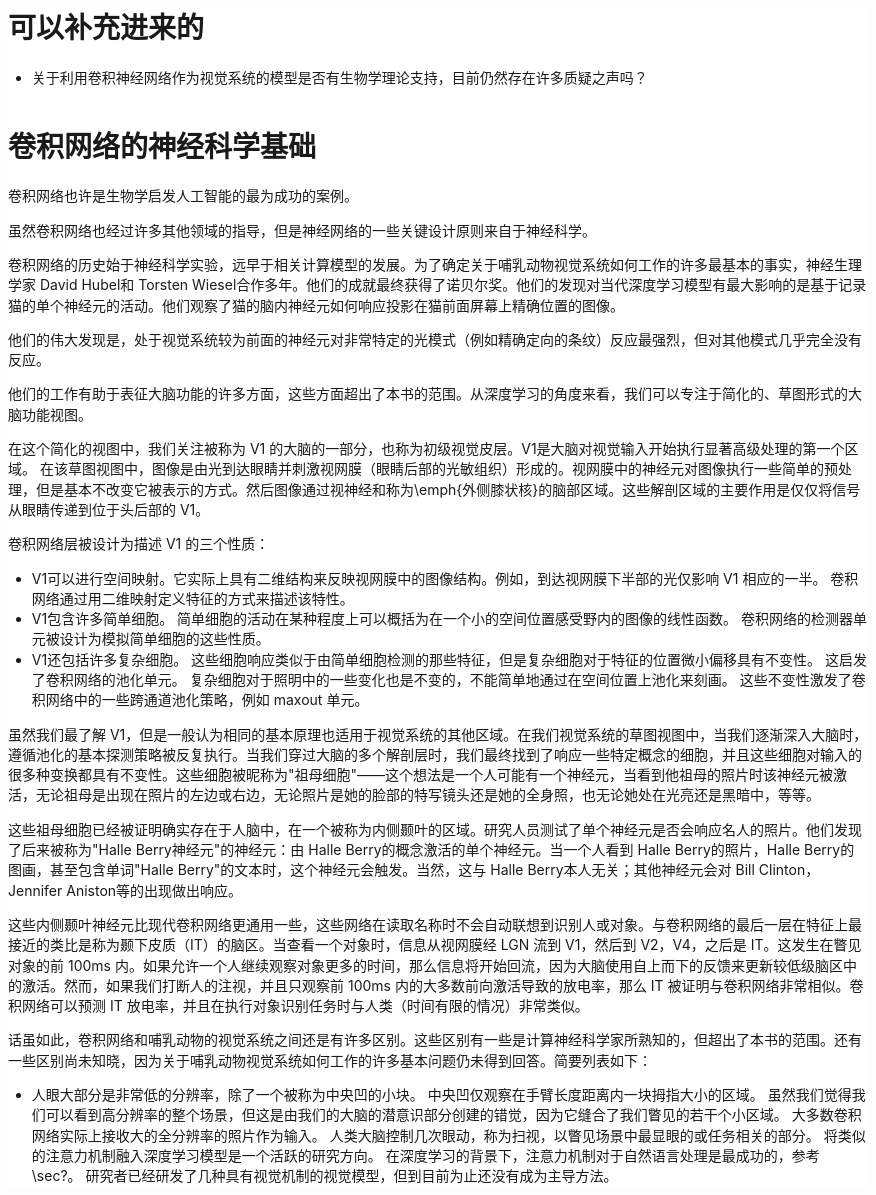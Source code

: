 
# 可以补充进来的

- 关于利用卷积神经网络作为视觉系统的模型是否有生物学理论支持，目前仍然存在许多质疑之声吗？


# 卷积网络的神经科学基础


卷积网络也许是生物学启发人工智能的最为成功的案例。

虽然卷积网络也经过许多其他领域的指导，但是神经网络的一些关键设计原则来自于神经科学。

卷积网络的历史始于神经科学实验，远早于相关计算模型的发展。为了确定关于哺乳动物视觉系统如何工作的许多最基本的事实，神经生理学家 David Hubel和 Torsten Wiesel合作多年。他们的成就最终获得了诺贝尔奖。他们的发现对当代深度学习模型有最大影响的是基于记录猫的单个神经元的活动。他们观察了猫的脑内神经元如何响应投影在猫前面屏幕上精确位置的图像。

他们的伟大发现是，处于视觉系统较为前面的神经元对非常特定的光模式（例如精确定向的条纹）反应最强烈，但对其他模式几乎完全没有反应。

他们的工作有助于表征大脑功能的许多方面，这些方面超出了本书的范围。从深度学习的角度来看，我们可以专注于简化的、草图形式的大脑功能视图。

在这个简化的视图中，我们关注被称为 V1 的大脑的一部分，也称为初级视觉皮层。V1是大脑对视觉输入开始执行显著高级处理的第一个区域。
在该草图视图中，图像是由光到达眼睛并刺激视网膜（眼睛后部的光敏组织）形成的。视网膜中的神经元对图像执行一些简单的预处理，但是基本不改变它被表示的方式。然后图像通过视神经和称为\emph{外侧膝状核}的脑部区域。这些解剖区域的主要作用是仅仅将信号从眼睛传递到位于头后部的 V1。

卷积网络层被设计为描述 V1 的三个性质：




- V1可以进行空间映射。它实际上具有二维结构来反映视网膜中的图像结构。例如，到达视网膜下半部的光仅影响 V1 相应的一半。  卷积网络通过用二维映射定义特征的方式来描述该特性。
- V1包含许多简单细胞。  简单细胞的活动在某种程度上可以概括为在一个小的空间位置感受野内的图像的线性函数。  卷积网络的检测器单元被设计为模拟简单细胞的这些性质。
- V1还包括许多复杂细胞。  这些细胞响应类似于由简单细胞检测的那些特征，但是复杂细胞对于特征的位置微小偏移具有不变性。  这启发了卷积网络的池化单元。  复杂细胞对于照明中的一些变化也是不变的，不能简单地通过在空间位置上池化来刻画。  这些不变性激发了卷积网络中的一些跨通道池化策略，例如 maxout 单元。





虽然我们最了解 V1，但是一般认为相同的基本原理也适用于视觉系统的其他区域。在我们视觉系统的草图视图中，当我们逐渐深入大脑时，遵循池化的基本探测策略被反复执行。当我们穿过大脑的多个解剖层时，我们最终找到了响应一些特定概念的细胞，并且这些细胞对输入的很多种变换都具有不变性。这些细胞被昵称为"祖母细胞"——这个想法是一个人可能有一个神经元，当看到他祖母的照片时该神经元被激活，无论祖母是出现在照片的左边或右边，无论照片是她的脸部的特写镜头还是她的全身照，也无论她处在光亮还是黑暗中，等等。

这些祖母细胞已经被证明确实存在于人脑中，在一个被称为内侧颞叶的区域。研究人员测试了单个神经元是否会响应名人的照片。他们发现了后来被称为"Halle Berry神经元"的神经元：由 Halle Berry的概念激活的单个神经元。当一个人看到 Halle Berry的照片，Halle Berry的图画，甚至包含单词"Halle Berry"的文本时，这个神经元会触发。当然，这与 Halle Berry本人无关；其他神经元会对 Bill Clinton，Jennifer Aniston等的出现做出响应。


这些内侧颞叶神经元比现代卷积网络更通用一些，这些网络在读取名称时不会自动联想到识别人或对象。与卷积网络的最后一层在特征上最接近的类比是称为颞下皮质（IT）的脑区。当查看一个对象时，信息从视网膜经 LGN 流到 V1，然后到 V2，V4，之后是 IT。这发生在瞥见对象的前 100ms 内。如果允许一个人继续观察对象更多的时间，那么信息将开始回流，因为大脑使用自上而下的反馈来更新较低级脑区中的激活。然而，如果我们打断人的注视，并且只观察前 100ms 内的大多数前向激活导致的放电率，那么 IT 被证明与卷积网络非常相似。卷积网络可以预测 IT 放电率，并且在执行对象识别任务时与人类（时间有限的情况）非常类似。

话虽如此，卷积网络和哺乳动物的视觉系统之间还是有许多区别。这些区别有一些是计算神经科学家所熟知的，但超出了本书的范围。还有一些区别尚未知晓，因为关于哺乳动物视觉系统如何工作的许多基本问题仍未得到回答。简要列表如下：

+ 人眼大部分是非常低的分辨率，除了一个被称为中央凹的小块。  中央凹仅观察在手臂长度距离内一块拇指大小的区域。  虽然我们觉得我们可以看到高分辨率的整个场景，但这是由我们的大脑的潜意识部分创建的错觉，因为它缝合了我们瞥见的若干个小区域。
  大多数卷积网络实际上接收大的全分辨率的照片作为输入。  人类大脑控制几次眼动，称为扫视，以瞥见场景中最显眼的或任务相关的部分。  将类似的注意力机制融入深度学习模型是一个活跃的研究方向。  在深度学习的背景下，注意力机制对于自然语言处理是最成功的，参考\sec?。  研究者已经研发了几种具有视觉机制的视觉模型，但到目前为止还没有成为主导方法。
